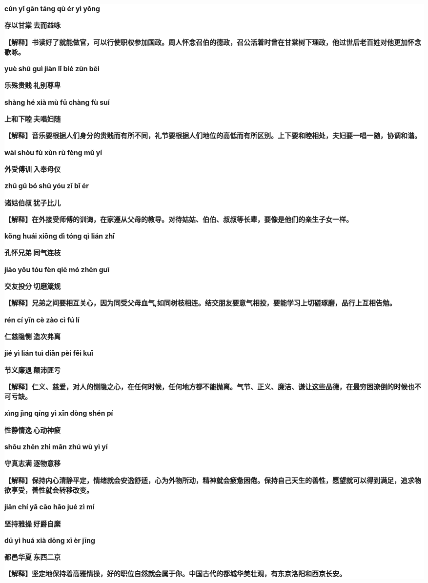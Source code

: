**cún yǐ gān táng	qù ér yì yǒng**

**存以甘棠	去而益咏**

**【解释】书读好了就能做官，可以行使职权参加国政。周人怀念召伯的德政，召公活着时曾在甘棠树下理政，他过世后老百姓对他更加怀念歌咏。**

**yuè shū guì jiàn	lǐ bié zūn bēi**

**乐殊贵贱	礼别尊卑**

**shàng hé xià mù	fū chàng fù suí**

**上和下睦	夫唱妇随**

**【解释】音乐要根据人们身分的贵贱而有所不同，礼节要根据人们地位的高低而有所区别。上下要和睦相处，夫妇要一唱一随，协调和谐。**

**wài shòu fù xùn	rù fèng mǔ yí**

**外受傅训	入奉母仪**

**zhū gū bó shū	yóu zǐ bǐ ér**

**诸姑伯叔	犹子比儿**

**【解释】在外接受师傅的训诲，在家遵从父母的教导。对待姑姑、伯伯、叔叔等长辈，要像是他们的亲生子女一样。**

**kǒng huái xiōng dì	tóng qì lián zhī**

**孔怀兄弟	同气连枝**

**jiāo yǒu tóu fèn	qiē mó zhēn guī**

**交友投分	切磨箴规**

**【解释】兄弟之间要相互关心，因为同受父母血气,如同树枝相连。结交朋友要意气相投，要能学习上切磋琢磨，品行上互相告勉。**

**rén cí yǐn cè	zào cì fú lí**

**仁慈隐恻	造次弗离**

**jié yì lián tuì	diān pèi fēi kuī**

**节义廉退	颠沛匪亏**

**【解释】仁义、慈爱，对人的恻隐之心，在任何时候，任何地方都不能抛离。气节、正义、廉洁、谦让这些品德，在最穷困潦倒的时候也不可亏缺。**

**xìng jìng qíng yì	xīn dòng shén pí**

**性静情逸	心动神疲**

**shǒu zhēn zhì mǎn	zhú wù yì yí**

**守真志满	逐物意移**

**【解释】保持内心清静平定，情绪就会安逸舒适，心为外物所动，精神就会疲惫困倦。保持自己天生的善性，愿望就可以得到满足，追求物欲享受，善性就会转移改变。**

**jiān chí yǎ cāo	hǎo jué zì mí**

**坚持雅操	好爵自縻**

**dū yì huá xià	dōng xī èr jīng**

**都邑华夏	东西二京**

**【解释】坚定地保持着高雅情操，好的职位自然就会属于你。中国古代的都城华美壮观，有东京洛阳和西京长安。**
